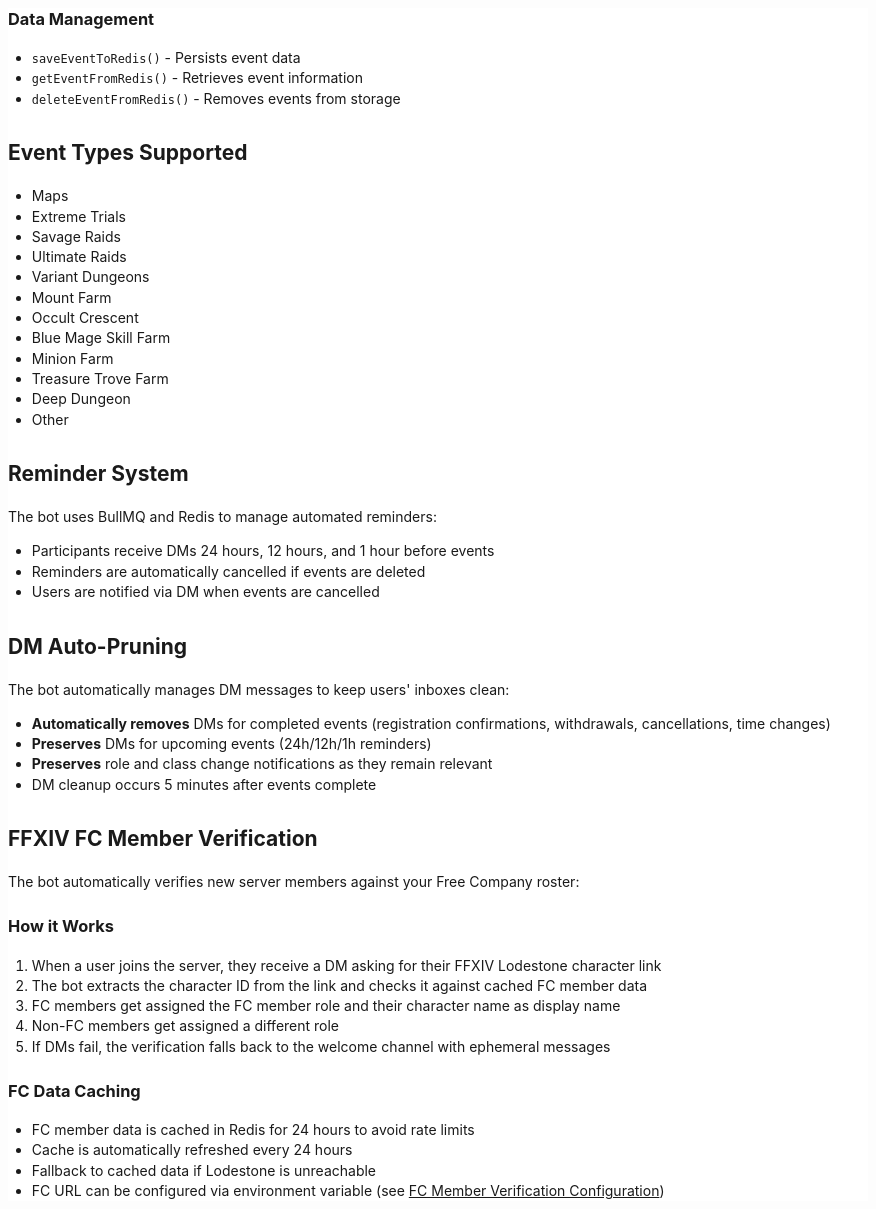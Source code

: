 ### Data Management
- `saveEventToRedis()` - Persists event data
- `getEventFromRedis()` - Retrieves event information
- `deleteEventFromRedis()` - Removes events from storage

## Event Types Supported

- Maps
- Extreme Trials
- Savage Raids
- Ultimate Raids
- Variant Dungeons
- Mount Farm
- Occult Crescent
- Blue Mage Skill Farm
- Minion Farm
- Treasure Trove Farm
- Deep Dungeon
- Other

## Reminder System

The bot uses BullMQ and Redis to manage automated reminders:
- Participants receive DMs 24 hours, 12 hours, and 1 hour before events
- Reminders are automatically cancelled if events are deleted
- Users are notified via DM when events are cancelled

## DM Auto-Pruning

The bot automatically manages DM messages to keep users' inboxes clean:
- **Automatically removes** DMs for completed events (registration confirmations, withdrawals, cancellations, time changes)
- **Preserves** DMs for upcoming events (24h/12h/1h reminders)
- **Preserves** role and class change notifications as they remain relevant
- DM cleanup occurs 5 minutes after events complete

## FFXIV FC Member Verification

The bot automatically verifies new server members against your Free Company roster:

### How it Works
1. When a user joins the server, they receive a DM asking for their FFXIV Lodestone character link
2. The bot extracts the character ID from the link and checks it against cached FC member data  
3. FC members get assigned the FC member role and their character name as display name
4. Non-FC members get assigned a different role
5. If DMs fail, the verification falls back to the welcome channel with ephemeral messages

### FC Data Caching
- FC member data is cached in Redis for 24 hours to avoid rate limits
- Cache is automatically refreshed every 24 hours
- Fallback to cached data if Lodestone is unreachable
- FC URL can be configured via environment variable (see [FC Member Verification Configuration](#fc-member-verification-configuration))
